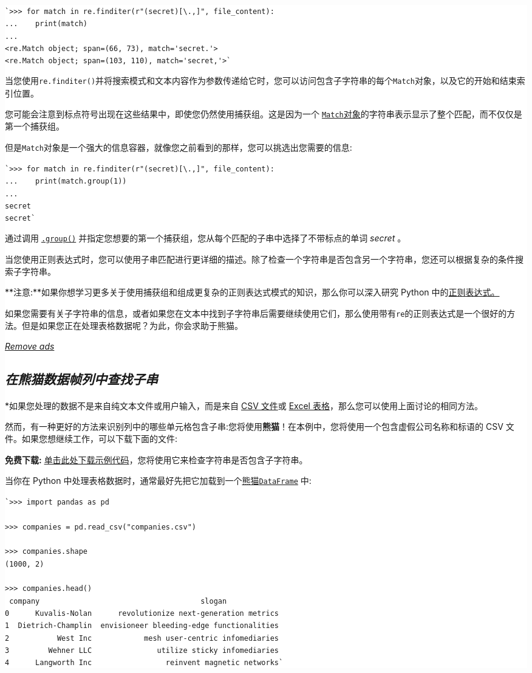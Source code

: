 ```
`>>> for match in re.finditer(r"(secret)[\.,]", file_content):
...    print(match)
...
<re.Match object; span=(66, 73), match='secret.'>
<re.Match object; span=(103, 110), match='secret,'>` 
```

当您使用`re.finditer()`并将搜索模式和文本内容作为参数传递给它时，您可以访问包含子字符串的每个`Match`对象，以及它的开始和结束索引位置。

您可能会注意到标点符号出现在这些结果中，即使您仍然使用捕获组。这是因为一个 [`Match`对象](https://docs.python.org/3/library/re.html#match-objects)的字符串表示显示了整个匹配，而不仅仅是第一个捕获组。

但是`Match`对象是一个强大的信息容器，就像您之前看到的那样，您可以挑选出您需要的信息:

>>>

```
`>>> for match in re.finditer(r"(secret)[\.,]", file_content):
...    print(match.group(1))
...
secret
secret` 
```

通过调用 [`.group()`](https://docs.python.org/3/library/re.html#re.Match.group) 并指定您想要的第一个捕获组，您从每个匹配的子串中选择了不带标点的单词 *secret* 。

当您使用正则表达式时，您可以使用子串匹配进行更详细的描述。除了检查一个字符串是否包含另一个字符串，您还可以根据复杂的条件搜索子字符串。

**注意:**如果你想学习更多关于使用捕获组和组成更复杂的正则表达式模式的知识，那么你可以深入研究 Python 中的[正则表达式。](https://realpython.com/regex-python/)

如果您需要有关子字符串的信息，或者如果您在文本中找到子字符串后需要继续使用它们，那么使用带有`re`的正则表达式是一个很好的方法。但是如果您正在处理表格数据呢？为此，你会求助于熊猫。

[*Remove ads*](/account/join/)

## *在熊猫数据帧列中查找子串*

 *如果您处理的数据不是来自纯文本文件或用户输入，而是来自 [CSV 文件](https://realpython.com/python-csv/)或 [Excel 表格](https://realpython.com/openpyxl-excel-spreadsheets-python/)，那么您可以使用上面讨论的相同方法。

然而，有一种更好的方法来识别列中的哪些单元格包含子串:您将使用**熊猫**！在本例中，您将使用一个包含虚假公司名称和标语的 CSV 文件。如果您想继续工作，可以下载下面的文件:

**免费下载:** [单击此处下载示例代码](https://realpython.com/bonus/python-string-contains-substring-code/)，您将使用它来检查字符串是否包含子字符串。

当你在 Python 中处理表格数据时，通常最好先把它加载到一个[熊猫`DataFrame`](https://realpython.com/pandas-dataframe/) 中:

>>>

```
`>>> import pandas as pd

>>> companies = pd.read_csv("companies.csv")

>>> companies.shape
(1000, 2)

>>> companies.head()
 company                                     slogan
0      Kuvalis-Nolan      revolutionize next-generation metrics
1  Dietrich-Champlin  envisioneer bleeding-edge functionalities
2           West Inc            mesh user-centric infomediaries
3         Wehner LLC               utilize sticky infomediaries
4      Langworth Inc                 reinvent magnetic networks` 
```
